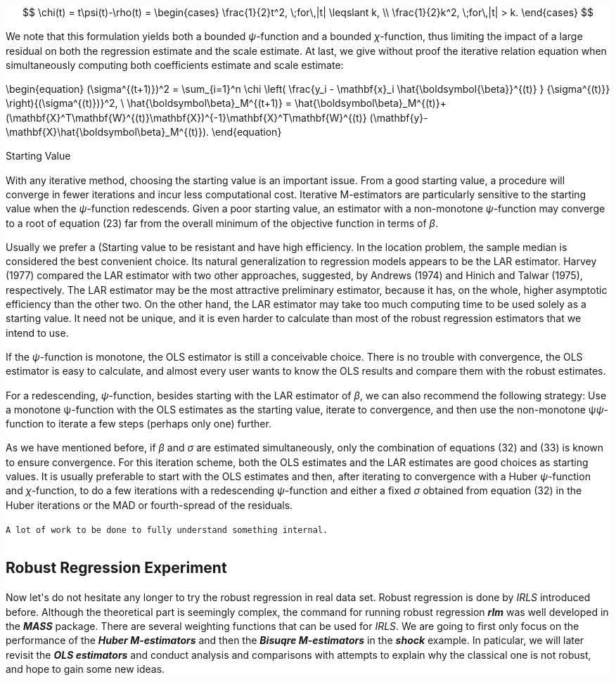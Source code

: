 $$
\chi(t) = t\psi(t)-\rho(t) = \begin{cases}
\frac{1}{2}t^2, \;for\,|t|  \leqslant k, \\
\frac{1}{2}k^2,  \;for\,|t| > k.
\end{cases}
$$

We note that this formulation yields both a bounded $\psi$-function and a bounded $\chi$-function, thus limiting the impact of a large residual on both the regression estimate and the scale estimate. At last, we give without proof the iterative relation equation when simultaneously computing both coefficients estimate and scale estimate: 

\begin{equation}
(\sigma^{(t+1)})^2   = \sum_{i=1}^n \chi \left( \frac{y_i - \mathbf{x}_i \hat{\boldsymbol{\beta}}^{(t)} } {\sigma^{(t)}}  \right){(\sigma^{(t)})}^2,  \\
\hat{\boldsymbol\beta}_M^{(t+1)} = \hat{\boldsymbol\beta}_M^{(t)}+(\mathbf{X}^T\mathbf{W}^{(t)}\mathbf{X})^{-1}\mathbf{X}^T\mathbf{W}^{(t)} (\mathbf{y}-\mathbf{X}\hat{\boldsymbol\beta}_M^{(t)}).
\end{equation}

Starting Value

With any iterative method, choosing the starting value is an important issue. From a good starting value, a procedure will converge in fewer iterations and incur less computational cost. Iterative M-estimators are particularly sensitive to the starting value when the $\psi$-function redescends. Given a poor starting value, an estimator with a non-monotone $\psi$-function may converge to a root of equation (23) far from the overall minimum of the objective function in terms of $\beta$.

Usually we prefer a (Starting value to be resistant and have high efficiency. In the location problem, the sample median is considered the best convenient choice. Its natural generalization to regression models appears to be the LAR estimator. Harvey (1977) compared the LAR estimator with two other approaches, suggested, by Andrews (1974) and Hinich and Talwar (1975), respectively. The LAR estimator may be the most attractive preliminary estimator, because it has, on the whole, higher asymptotic efficiency than the other two. On the other hand, the LAR estimator may take too much computing time to be used solely as a starting value. It need not be unique, and it is even harder to calculate than most of the robust regression estimators that we intend to use.

If the $\psi$-function is monotone, the OLS estimator is still a conceivable choice. There is no trouble with convergence, the OLS estimator is easy to calculate, and almost every user wants to know the OLS results and compare them with the robust estimates.

For a redescending, $\psi$-function, besides starting with the LAR estimator of $\beta$, we can also recommend the following strategy: Use a monotone ψ-function with the OLS estimates as the starting value, iterate to convergence, and then use the non-monotone ψ$\psi$-function to iterate a few steps (perhaps only one) further.

As we have mentioned before, if $\beta$ and $\sigma$ are estimated simultaneously, only the combination of equations (32) and (33) is known to ensure convergence. For this iteration scheme, both the OLS estimates and the LAR estimates are good choices as starting values. It is usually preferable to start with the OLS estimates and then, after iterating to convergence with a Huber $\psi$-function and $\chi$-function, to do a few iterations with a redescending $\psi$-function and either a fixed $\sigma$ obtained from equation (32) in the Huber iterations or the MAD or fourth-spread of the residuals.

```A lot of work to be done to fully understand something internal.```

## Robust Regression Experiment

Now let's do not hesitate any longer to try the robust regression in real data set. Robust regression is done by $IRLS$ introduced before. Although the theoretical part is seemingly complex, the command for running robust regression ***rlm*** was well developed in the ***MASS*** package. There are several weighting functions that can be used for $IRLS$. We are going to first only focus on the performance of the ***Huber M-estimators*** and then the ***Bisuqre M-estimators*** in the ***shock*** example. In paticular, we will later revisit the ***OLS estimators***  and conduct analysis and comparisons with attempts to explain why the classical one is not robust, and hope to gain some new ideas.


```r
```